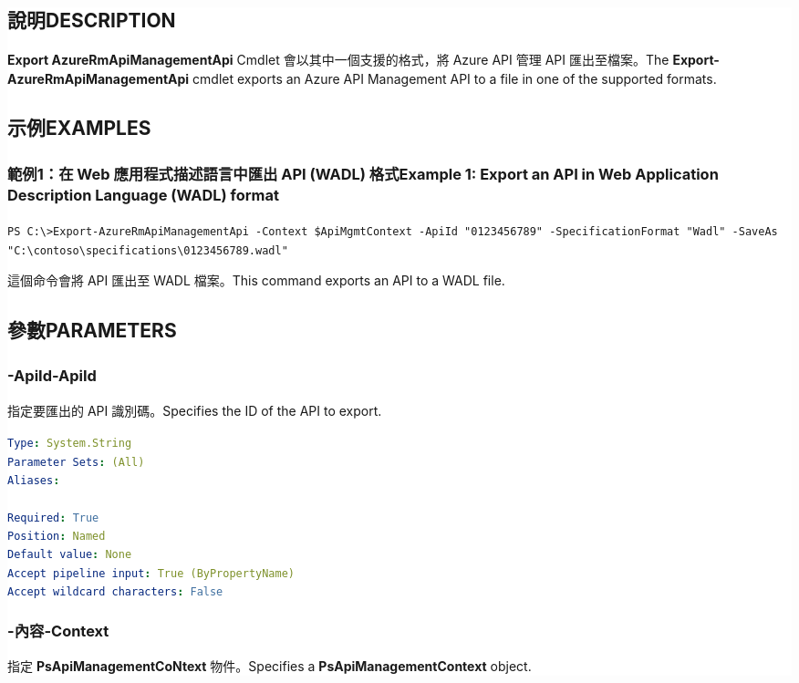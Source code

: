 ## <span data-ttu-id="0c5e5-107">說明</span><span class="sxs-lookup"><span data-stu-id="0c5e5-107">DESCRIPTION</span></span>
<span data-ttu-id="0c5e5-108">**Export AzureRmApiManagementApi** Cmdlet 會以其中一個支援的格式，將 Azure API 管理 API 匯出至檔案。</span><span class="sxs-lookup"><span data-stu-id="0c5e5-108">The **Export-AzureRmApiManagementApi** cmdlet exports an Azure API Management API to a file in one of the supported formats.</span></span>

## <span data-ttu-id="0c5e5-109">示例</span><span class="sxs-lookup"><span data-stu-id="0c5e5-109">EXAMPLES</span></span>

### <span data-ttu-id="0c5e5-110">範例1：在 Web 應用程式描述語言中匯出 API (WADL) 格式</span><span class="sxs-lookup"><span data-stu-id="0c5e5-110">Example 1: Export an API in Web Application Description Language (WADL) format</span></span>
```
PS C:\>Export-AzureRmApiManagementApi -Context $ApiMgmtContext -ApiId "0123456789" -SpecificationFormat "Wadl" -SaveAs "C:\contoso\specifications\0123456789.wadl"
```

<span data-ttu-id="0c5e5-111">這個命令會將 API 匯出至 WADL 檔案。</span><span class="sxs-lookup"><span data-stu-id="0c5e5-111">This command exports an API to a WADL file.</span></span>

## <span data-ttu-id="0c5e5-112">參數</span><span class="sxs-lookup"><span data-stu-id="0c5e5-112">PARAMETERS</span></span>

### <span data-ttu-id="0c5e5-113">-ApiId</span><span class="sxs-lookup"><span data-stu-id="0c5e5-113">-ApiId</span></span>
<span data-ttu-id="0c5e5-114">指定要匯出的 API 識別碼。</span><span class="sxs-lookup"><span data-stu-id="0c5e5-114">Specifies the ID of the API to export.</span></span>

```yaml
Type: System.String
Parameter Sets: (All)
Aliases: 

Required: True
Position: Named
Default value: None
Accept pipeline input: True (ByPropertyName)
Accept wildcard characters: False
```

### <span data-ttu-id="0c5e5-115">-內容</span><span class="sxs-lookup"><span data-stu-id="0c5e5-115">-Context</span></span>
<span data-ttu-id="0c5e5-116">指定 **PsApiManagementCoNtext** 物件。</span><span class="sxs-lookup"><span data-stu-id="0c5e5-116">Specifies a **PsApiManagementContext** object.</span></span>
